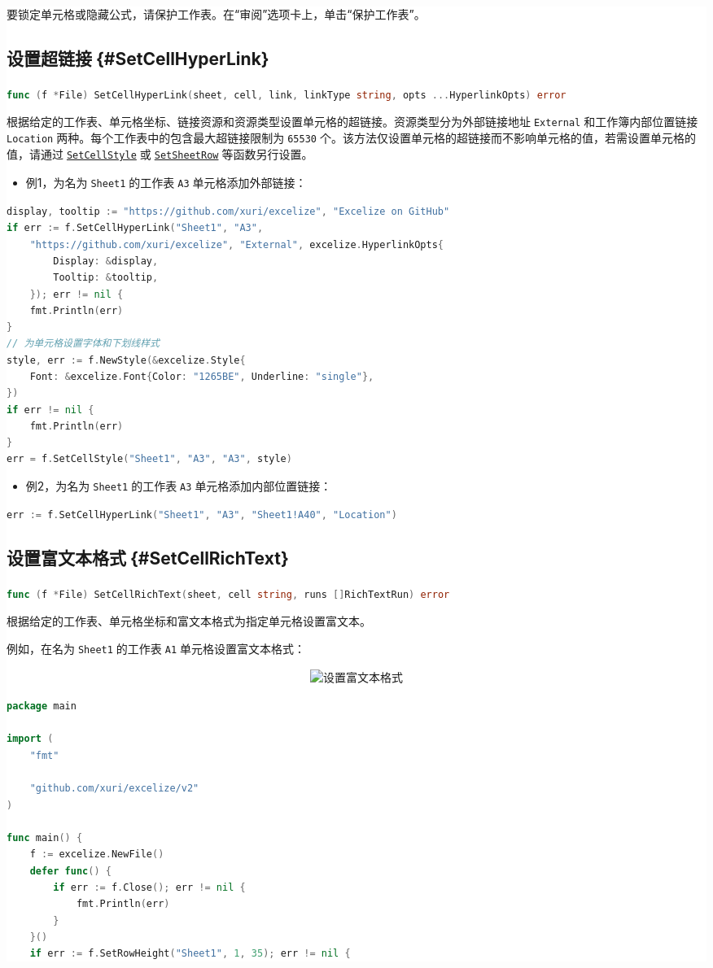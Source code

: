 要锁定单元格或隐藏公式，请保护工作表。在“审阅”选项卡上，单击“保护工作表”。

## 设置超链接 {#SetCellHyperLink}

```go
func (f *File) SetCellHyperLink(sheet, cell, link, linkType string, opts ...HyperlinkOpts) error
```

根据给定的工作表、单元格坐标、链接资源和资源类型设置单元格的超链接。资源类型分为外部链接地址 `External` 和工作簿内部位置链接 `Location` 两种。每个工作表中的包含最大超链接限制为 `65530` 个。该方法仅设置单元格的超链接而不影响单元格的值，若需设置单元格的值，请通过 [`SetCellStyle`](cell.md#SetCellStyle) 或 [`SetSheetRow`](sheet.md#SetSheetRow) 等函数另行设置。

- 例1，为名为 `Sheet1` 的工作表 `A3` 单元格添加外部链接：

```go
display, tooltip := "https://github.com/xuri/excelize", "Excelize on GitHub"
if err := f.SetCellHyperLink("Sheet1", "A3",
    "https://github.com/xuri/excelize", "External", excelize.HyperlinkOpts{
        Display: &display,
        Tooltip: &tooltip,
    }); err != nil {
    fmt.Println(err)
}
// 为单元格设置字体和下划线样式
style, err := f.NewStyle(&excelize.Style{
    Font: &excelize.Font{Color: "1265BE", Underline: "single"},
})
if err != nil {
    fmt.Println(err)
}
err = f.SetCellStyle("Sheet1", "A3", "A3", style)
```

- 例2，为名为 `Sheet1` 的工作表 `A3` 单元格添加内部位置链接：

```go
err := f.SetCellHyperLink("Sheet1", "A3", "Sheet1!A40", "Location")
```

## 设置富文本格式 {#SetCellRichText}

```go
func (f *File) SetCellRichText(sheet, cell string, runs []RichTextRun) error
```

根据给定的工作表、单元格坐标和富文本格式为指定单元格设置富文本。

例如，在名为 `Sheet1` 的工作表 `A1` 单元格设置富文本格式：

<p align="center"><img width="612" src="./images/rich_text.png" alt="设置富文本格式"></p>

```go
package main

import (
    "fmt"

    "github.com/xuri/excelize/v2"
)

func main() {
    f := excelize.NewFile()
    defer func() {
        if err := f.Close(); err != nil {
            fmt.Println(err)
        }
    }()
    if err := f.SetRowHeight("Sheet1", 1, 35); err != nil {
```